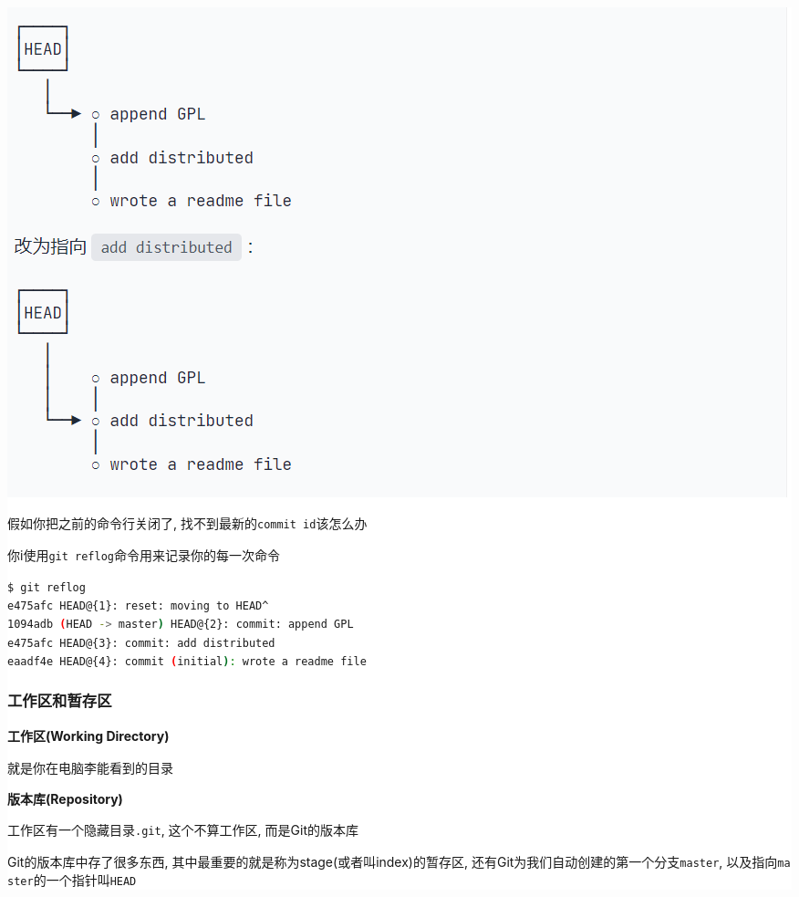 ![image-20241125135017117](assets/image-20241125135017117.png)

假如你把之前的命令行关闭了, 找不到最新的`commit id`该怎么办

你i使用`git reflog`命令用来记录你的每一次命令

```bash
$ git reflog
e475afc HEAD@{1}: reset: moving to HEAD^
1094adb (HEAD -> master) HEAD@{2}: commit: append GPL
e475afc HEAD@{3}: commit: add distributed
eaadf4e HEAD@{4}: commit (initial): wrote a readme file
```

### 工作区和暂存区

**工作区(Working Directory)**

就是你在电脑李能看到的目录

**版本库(Repository)**

工作区有一个隐藏目录`.git`, 这个不算工作区, 而是Git的版本库

Git的版本库中存了很多东西, 其中最重要的就是称为stage(或者叫index)的暂存区, 还有Git为我们自动创建的第一个分支`master`, 以及指向`master`的一个指针叫`HEAD`
